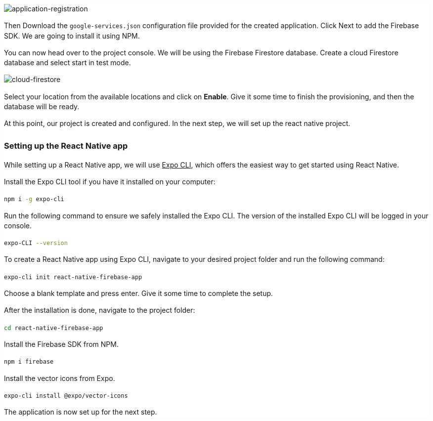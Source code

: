 ![application-registration](/engineering-education/firebase-nine-and-above-with-react-native/application-registration.png)

Then Download the `google-services.json` configuration file provided for the created application. Click Next to add the Firebase SDK. We are going to install it using NPM. 

You can now head over to the project console. We will be using the Firebase Firestore database. Create a cloud Firestore database and select start in test mode.

![cloud-firestore](/engineering-education/firebase-nine-and-above-with-react-native/cloud-firestore.png)

Select your location from the available locations and click on **Enable**. Give it some time to finish the provisioning, and then the database will be ready.

At this point, our project is created and configured. In the next step, we will set up the react native project.

### Setting up the React Native app
While setting up a React Native app, we will use [Expo CLI](https://docs.expo.dev/workflow/expo-cli/), which offers the easiest way to get started using React Native.

Install the Expo CLI tool if you have it installed on your computer:

```bash
npm i -g expo-cli
```

Run the following command to ensure we safely installed the Expo CLI. The version of the installed Expo CLI will be logged in your console.

```bash
expo-CLI --version
```

To create a React Native app using Expo CLI, navigate to your desired project folder and run the following command:

```bash
expo-cli init react-native-firebase-app
```

Choose a blank template and press enter. Give it some time to complete the setup.

After the installation is done, navigate to the project folder:

```bash
cd react-native-firebase-app
```

Install the Firebase SDK from NPM.

```bash
npm i firebase
```

Install the vector icons from Expo.

```bash
expo-cli install @expo/vector-icons
```

The application is now set up for the next step.
